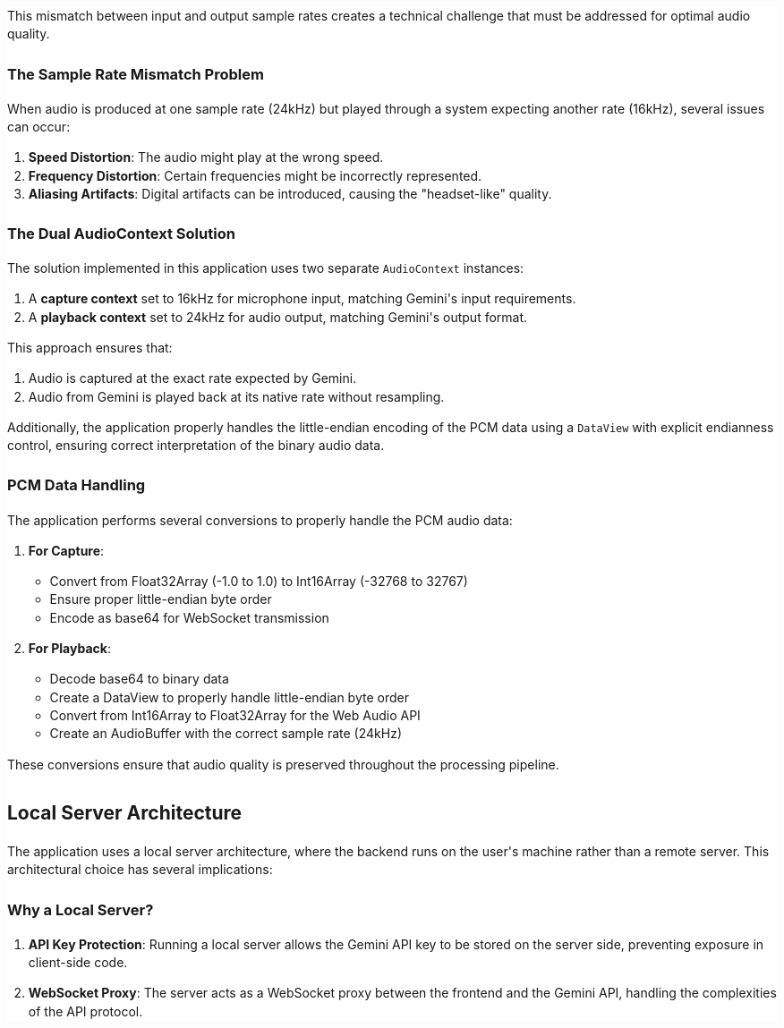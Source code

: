 This mismatch between input and output sample rates creates a technical challenge that must be addressed for optimal audio quality.

### The Sample Rate Mismatch Problem

When audio is produced at one sample rate (24kHz) but played through a system expecting another rate (16kHz), several issues can occur:

1. **Speed Distortion**: The audio might play at the wrong speed.
2. **Frequency Distortion**: Certain frequencies might be incorrectly represented.
3. **Aliasing Artifacts**: Digital artifacts can be introduced, causing the "headset-like" quality.

### The Dual AudioContext Solution

The solution implemented in this application uses two separate `AudioContext` instances:

1. A **capture context** set to 16kHz for microphone input, matching Gemini's input requirements.
2. A **playback context** set to 24kHz for audio output, matching Gemini's output format.

This approach ensures that:

1. Audio is captured at the exact rate expected by Gemini.
2. Audio from Gemini is played back at its native rate without resampling.

Additionally, the application properly handles the little-endian encoding of the PCM data using a `DataView` with explicit endianness control, ensuring correct interpretation of the binary audio data.

### PCM Data Handling

The application performs several conversions to properly handle the PCM audio data:

1. **For Capture**:
   - Convert from Float32Array (-1.0 to 1.0) to Int16Array (-32768 to 32767)
   - Ensure proper little-endian byte order
   - Encode as base64 for WebSocket transmission

2. **For Playback**:
   - Decode base64 to binary data
   - Create a DataView to properly handle little-endian byte order
   - Convert from Int16Array to Float32Array for the Web Audio API
   - Create an AudioBuffer with the correct sample rate (24kHz)

These conversions ensure that audio quality is preserved throughout the processing pipeline.

## Local Server Architecture

The application uses a local server architecture, where the backend runs on the user's machine rather than a remote server. This architectural choice has several implications:

### Why a Local Server?

1. **API Key Protection**: Running a local server allows the Gemini API key to be stored on the server side, preventing exposure in client-side code.

2. **WebSocket Proxy**: The server acts as a WebSocket proxy between the frontend and the Gemini API, handling the complexities of the API protocol.
